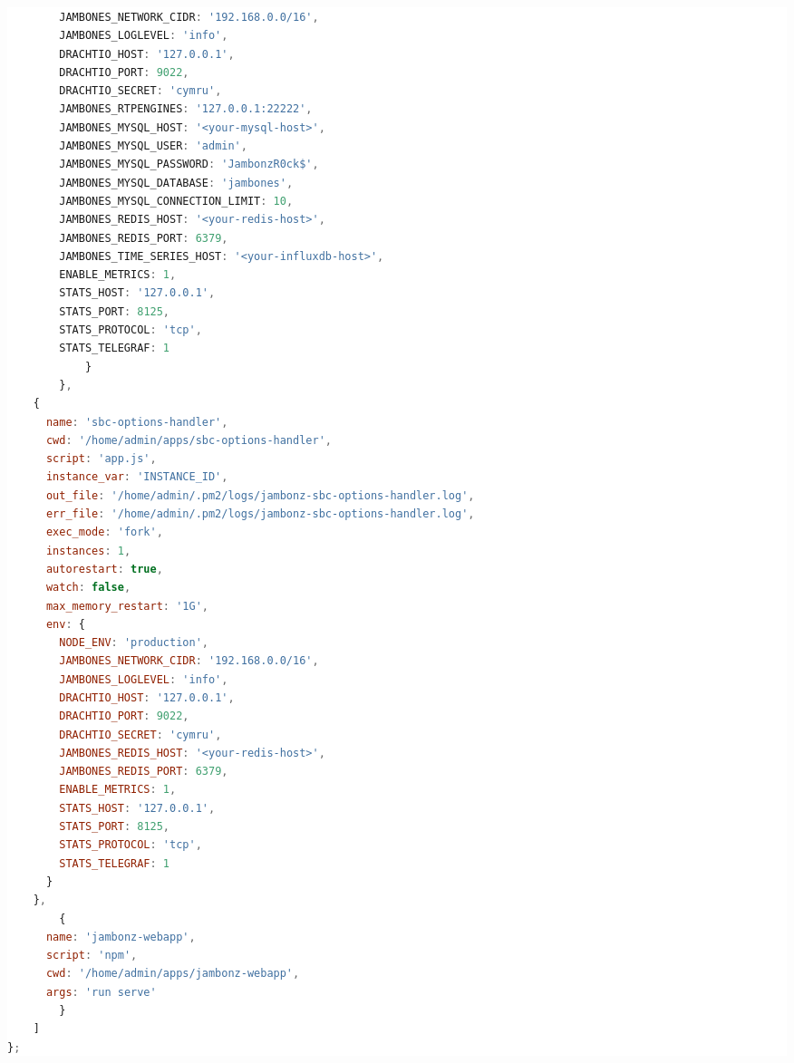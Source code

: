 ```js
        JAMBONES_NETWORK_CIDR: '192.168.0.0/16',
        JAMBONES_LOGLEVEL: 'info',
        DRACHTIO_HOST: '127.0.0.1',
        DRACHTIO_PORT: 9022,
        DRACHTIO_SECRET: 'cymru',
        JAMBONES_RTPENGINES: '127.0.0.1:22222',
        JAMBONES_MYSQL_HOST: '<your-mysql-host>',
        JAMBONES_MYSQL_USER: 'admin',
        JAMBONES_MYSQL_PASSWORD: 'JambonzR0ck$',
        JAMBONES_MYSQL_DATABASE: 'jambones',
        JAMBONES_MYSQL_CONNECTION_LIMIT: 10,
        JAMBONES_REDIS_HOST: '<your-redis-host>',
        JAMBONES_REDIS_PORT: 6379,
        JAMBONES_TIME_SERIES_HOST: '<your-influxdb-host>',
        ENABLE_METRICS: 1,
        STATS_HOST: '127.0.0.1',
        STATS_PORT: 8125,
        STATS_PROTOCOL: 'tcp',
        STATS_TELEGRAF: 1
			}
		},
    {
      name: 'sbc-options-handler',
      cwd: '/home/admin/apps/sbc-options-handler',
      script: 'app.js',
      instance_var: 'INSTANCE_ID',
      out_file: '/home/admin/.pm2/logs/jambonz-sbc-options-handler.log',
      err_file: '/home/admin/.pm2/logs/jambonz-sbc-options-handler.log',
      exec_mode: 'fork',
      instances: 1,
      autorestart: true,
      watch: false,
      max_memory_restart: '1G',
      env: {
        NODE_ENV: 'production',
        JAMBONES_NETWORK_CIDR: '192.168.0.0/16',
        JAMBONES_LOGLEVEL: 'info',
        DRACHTIO_HOST: '127.0.0.1',
        DRACHTIO_PORT: 9022,
        DRACHTIO_SECRET: 'cymru',
        JAMBONES_REDIS_HOST: '<your-redis-host>',
        JAMBONES_REDIS_PORT: 6379,
        ENABLE_METRICS: 1,
        STATS_HOST: '127.0.0.1',
        STATS_PORT: 8125,
        STATS_PROTOCOL: 'tcp',
        STATS_TELEGRAF: 1
      }
    },
		{
      name: 'jambonz-webapp',
      script: 'npm',
      cwd: '/home/admin/apps/jambonz-webapp',
      args: 'run serve'
		}
	]
};
```
